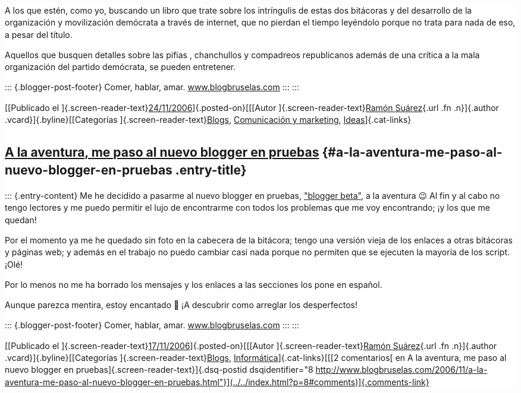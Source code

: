 A los que estén, como yo, buscando un libro que trate sobre los
intríngulis de estas dos bitácoras y del desarrollo de la organización y
movilización demócrata a través de internet, que no pierdan el tiempo
leyéndolo porque no trata para nada de eso, a pesar del título.

Aquellos que busquen detalles sobre las pifias , chanchullos y
compadreos republicanos además de una crítica a la mala organización del
partido demócrata, se pueden entretener.

::: {.blogger-post-footer}
Comer, hablar, amar. www.blogbruselas.com
:::
:::

[[Publicado el
]{.screen-reader-text}[24/11/2006](../../index.html?p=9)]{.posted-on}[[[Autor
]{.screen-reader-text}[Ramón
Suárez](../../blog/2010/04/30/index.html?author=2){.url .fn .n}]{.author
.vcard}]{.byline}[[Categorías
]{.screen-reader-text}[Blogs](../../blog/category/blogs/index.html),
[Comunicación y
marketing](../../blog/category/comunicacion-y-marketing/index.html),
[Ideas](../../blog/category/ideas/index.html)]{.cat-links}

[A la aventura, me paso al nuevo blogger en pruebas](../../index.html?p=8) {#a-la-aventura-me-paso-al-nuevo-blogger-en-pruebas .entry-title}
--------------------------------------------------------------------------

::: {.entry-content}
Me he decidido a pasarme al nuevo blogger en pruebas, ["blogger
beta"](http://beta.blogger.com/), a la aventura 😉 Al fin y al cabo no
tengo lectores y me puedo permitir el lujo de encontrarme con todos los
problemas que me voy encontrando; ¡y los que me quedan!

Por el momento ya me he quedado sin foto en la cabecera de la bitácora;
tengo una versión vieja de los enlaces a otras bitácoras y páginas web;
y además en el trabajo no puedo cambiar casi nada porque no permiten que
se ejecuten la mayoría de los script. ¡Olé!

Por lo menos no me ha borrado los mensajes y los enlaces a las secciones
los pone en español.

Aunque parezca mentira, estoy encantado 🙂 ¡A descubrir como arreglar los
desperfectos!

::: {.blogger-post-footer}
Comer, hablar, amar. www.blogbruselas.com
:::
:::

[[Publicado el
]{.screen-reader-text}[17/11/2006](../../index.html?p=8)]{.posted-on}[[[Autor
]{.screen-reader-text}[Ramón
Suárez](../../blog/2010/04/30/index.html?author=2){.url .fn .n}]{.author
.vcard}]{.byline}[[Categorías
]{.screen-reader-text}[Blogs](../../blog/category/blogs/index.html),
[Informática](../../blog/category/informatica/index.html)]{.cat-links}[[[2
comentarios[ en A la aventura, me paso al nuevo blogger en
pruebas]{.screen-reader-text}]{.dsq-postid
dsqidentifier="8 http://www.blogbruselas.com/2006/11/a-la-aventura-me-paso-al-nuevo-blogger-en-pruebas.html"}](../../index.html?p=8#comments)]{.comments-link}
